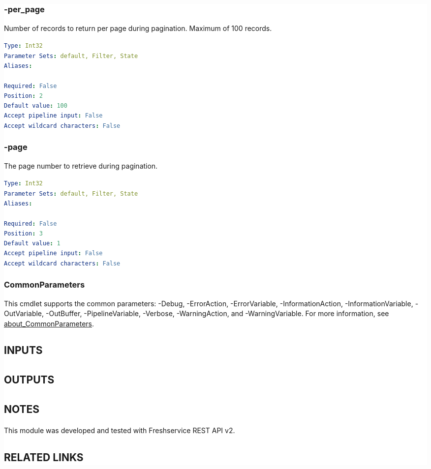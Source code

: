 ### -per_page
Number of records to return per page during pagination. 
Maximum of 100 records.

```yaml
Type: Int32
Parameter Sets: default, Filter, State
Aliases:

Required: False
Position: 2
Default value: 100
Accept pipeline input: False
Accept wildcard characters: False
```

### -page
The page number to retrieve during pagination.

```yaml
Type: Int32
Parameter Sets: default, Filter, State
Aliases:

Required: False
Position: 3
Default value: 1
Accept pipeline input: False
Accept wildcard characters: False
```

### CommonParameters
This cmdlet supports the common parameters: -Debug, -ErrorAction, -ErrorVariable, -InformationAction, -InformationVariable, -OutVariable, -OutBuffer, -PipelineVariable, -Verbose, -WarningAction, and -WarningVariable. For more information, see [about_CommonParameters](http://go.microsoft.com/fwlink/?LinkID=113216).

## INPUTS

## OUTPUTS

## NOTES
This module was developed and tested with Freshservice REST API v2.

## RELATED LINKS
